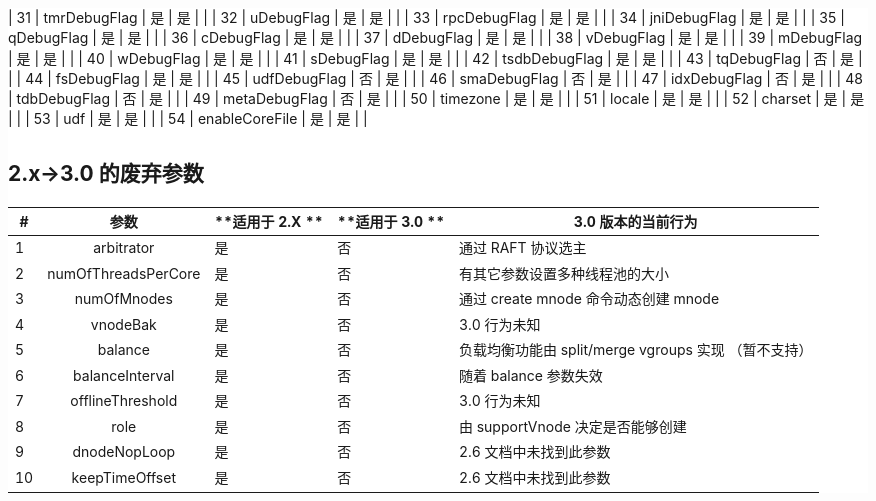 | 31  |      tmrDebugFlag       | 是              | 是              |                                                   |
| 32  |       uDebugFlag        | 是              | 是              |                                                   |
| 33  |      rpcDebugFlag       | 是              | 是              |                                                   |
| 34  |      jniDebugFlag       | 是              | 是              |                                                   |
| 35  |       qDebugFlag        | 是              | 是              |                                                   |
| 36  |       cDebugFlag        | 是              | 是              |                                                   |
| 37  |       dDebugFlag        | 是              | 是              |                                                   |
| 38  |       vDebugFlag        | 是              | 是              |                                                   |
| 39  |       mDebugFlag        | 是              | 是              |                                                   |
| 40  |       wDebugFlag        | 是              | 是              |                                                   |
| 41  |       sDebugFlag        | 是              | 是              |                                                   |
| 42  |      tsdbDebugFlag      | 是              | 是              |                                                   |
| 43  |       tqDebugFlag       | 否              | 是              |                                                   |
| 44  |       fsDebugFlag       | 是              | 是              |                                                   |
| 45  |      udfDebugFlag       | 否              | 是              |                                                   |
| 46  |      smaDebugFlag       | 否              | 是              |                                                   |
| 47  |      idxDebugFlag       | 否              | 是              |                                                   |
| 48  |      tdbDebugFlag       | 否              | 是              |                                                   |
| 49  |      metaDebugFlag      | 否              | 是              |                                                   |
| 50  |        timezone         | 是              | 是              |                                                   |
| 51  |         locale          | 是              | 是              |                                                   |
| 52  |         charset         | 是              | 是              |                                                   |
| 53  |           udf           | 是              | 是              |                                                   |
| 54  |     enableCoreFile      | 是              | 是              |                                                   |

## 2.x->3.0 的废弃参数

| #   |        **参数**         | **适用于 2.X ** | **适用于 3.0 ** | 3.0 版本的当前行为                                |
| --- | :---------------------: | --------------- | --------------- | ------------------------------------------------- |
| 1  |       arbitrator        | 是              | 否              | 通过 RAFT 协议选主                                |
| 2  |   numOfThreadsPerCore   | 是              | 否              | 有其它参数设置多种线程池的大小                    |
| 3  |       numOfMnodes       | 是              | 否              | 通过 create mnode 命令动态创建 mnode              |
| 4  |        vnodeBak         | 是              | 否              | 3.0 行为未知                                      |
| 5  |         balance         | 是              | 否              | 负载均衡功能由 split/merge vgroups 实现 （暂不支持）           |
| 6  |     balanceInterval     | 是              | 否              | 随着 balance 参数失效                             |
| 7  |    offlineThreshold     | 是              | 否              | 3.0 行为未知                                      |
| 8  |          role           | 是              | 否              | 由 supportVnode 决定是否能够创建                  |
| 9  |      dnodeNopLoop       | 是              | 否              | 2.6 文档中未找到此参数                            |
| 10  |     keepTimeOffset      | 是              | 否              | 2.6 文档中未找到此参数                            |